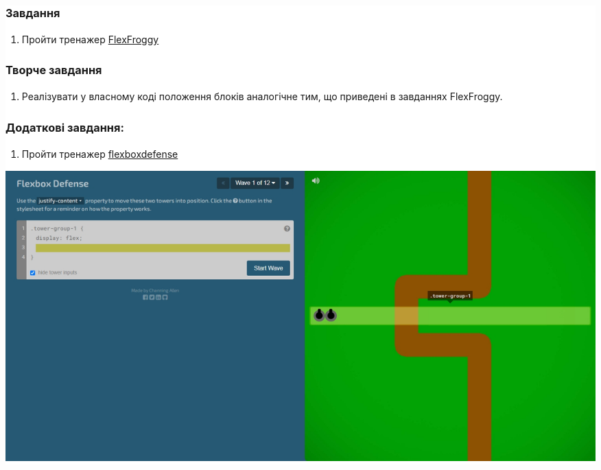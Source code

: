 ### Завдання 
1. Пройти тренажер <a href = "https://flexboxfroggy.com/#uk" target = _blank>FlexFroggy</a>

### Творче завдання 
1. Реалізувати у власному коді положення блоків аналогічне тим, що приведені в завданнях FlexFroggy.


### Додаткові завдання:
1. Пройти тренажер <a href = "http://www.flexboxdefense.com/" target = _blank>flexboxdefense</a>  
<img src = "img/flex15.jpg">





